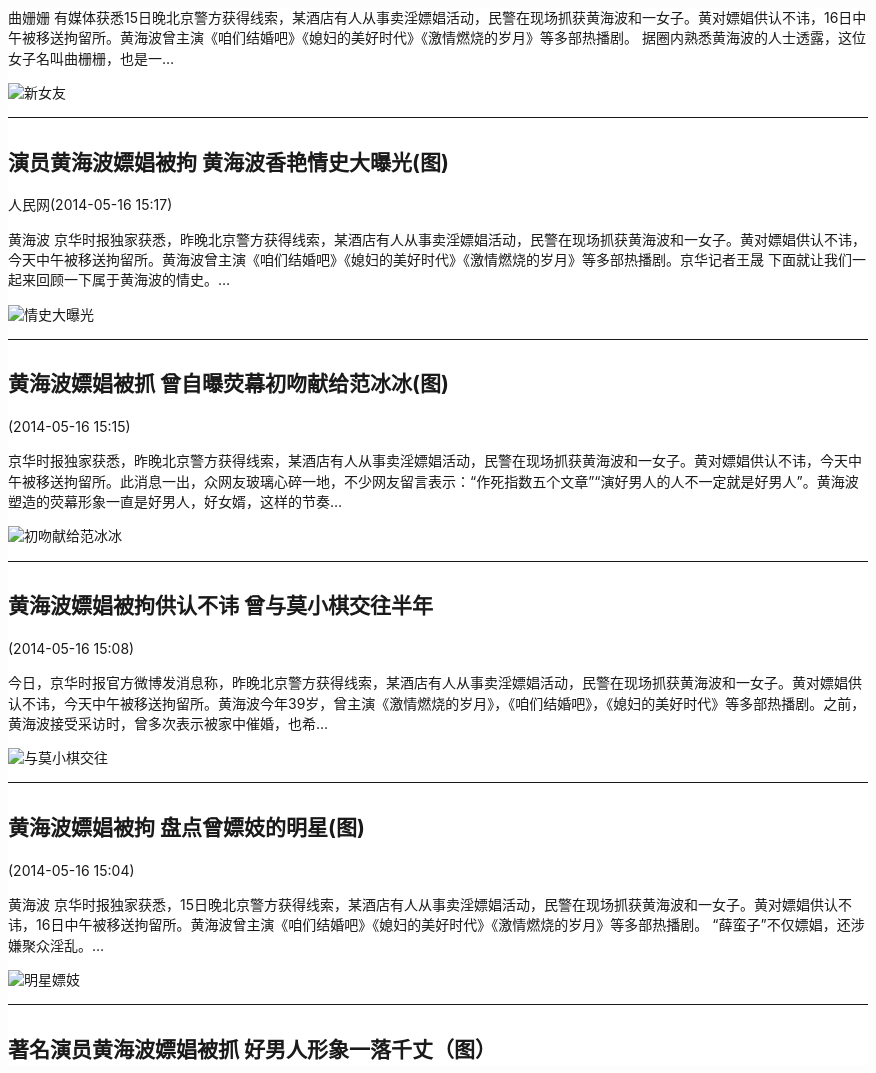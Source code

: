 曲姗姗 有媒体获悉15日晚北京警方获得线索，某酒店有人从事卖淫嫖娼活动，民警在现场抓获黄海波和一女子。黄对嫖娼供认不讳，16日中午被移送拘留所。黄海波曾主演《咱们结婚吧》《媳妇的美好时代》《激情燃烧的岁月》等多部热播剧。 据圈内熟悉黄海波的人士透露，这位女子名叫曲栅栅，也是一…

![新女友](http://www.people.com.cn/mediafile/pic/20140516/32/3996256143918673572.jpg)

---

## 演员黄海波嫖娼被拘 黄海波香艳情史大曝光(图)

人民网(2014-05-16 15:17)

黄海波 京华时报独家获悉，昨晚北京警方获得线索，某酒店有人从事卖淫嫖娼活动，民警在现场抓获黄海波和一女子。黄对嫖娼供认不讳，今天中午被移送拘留所。黄海波曾主演《咱们结婚吧》《媳妇的美好时代》《激情燃烧的岁月》等多部热播剧。京华记者王晟 下面就让我们一起来回顾一下属于黄海波的情史。…

![情史大曝光](http://www.people.com.cn/mediafile/pic/20140516/30/5772612841715689578.jpg)

---

## 黄海波嫖娼被抓 曾自曝荧幕初吻献给范冰冰(图)

(2014-05-16 15:15)

京华时报独家获悉，昨晚北京警方获得线索，某酒店有人从事卖淫嫖娼活动，民警在现场抓获黄海波和一女子。黄对嫖娼供认不讳，今天中午被移送拘留所。此消息一出，众网友玻璃心碎一地，不少网友留言表示：“作死指数五个文章”“演好男人的人不一定就是好男人”。黄海波塑造的荧幕形象一直是好男人，好女婿，这样的节奏…

![初吻献给范冰冰](http://www.people.com.cn/mediafile/pic/20140516/84/11439348463490413624.jpg)

---

## 黄海波嫖娼被拘供认不讳 曾与莫小棋交往半年

(2014-05-16 15:08)

今日，京华时报官方微博发消息称，昨晚北京警方获得线索，某酒店有人从事卖淫嫖娼活动，民警在现场抓获黄海波和一女子。黄对嫖娼供认不讳，今天中午被移送拘留所。黄海波今年39岁，曾主演《激情燃烧的岁月》，《咱们结婚吧》，《媳妇的美好时代》等多部热播剧。之前，黄海波接受采访时，曾多次表示被家中催婚，也希…

![与莫小棋交往](http://www.people.com.cn/mediafile/pic/20140516/79/4782825737287295903.jpg)

---

## 黄海波嫖娼被拘 盘点曾嫖妓的明星(图)

(2014-05-16 15:04)

黄海波 京华时报独家获悉，15日晚北京警方获得线索，某酒店有人从事卖淫嫖娼活动，民警在现场抓获黄海波和一女子。黄对嫖娼供认不讳，16日中午被移送拘留所。黄海波曾主演《咱们结婚吧》《媳妇的美好时代》《激情燃烧的岁月》等多部热播剧。 “薛蛮子”不仅嫖娼，还涉嫌聚众淫乱。…

![明星嫖妓](http://www.people.com.cn/mediafile/pic/20140516/57/18084075055185848721.jpg)

---

## 著名演员黄海波嫖娼被抓 好男人形象一落千丈（图）
